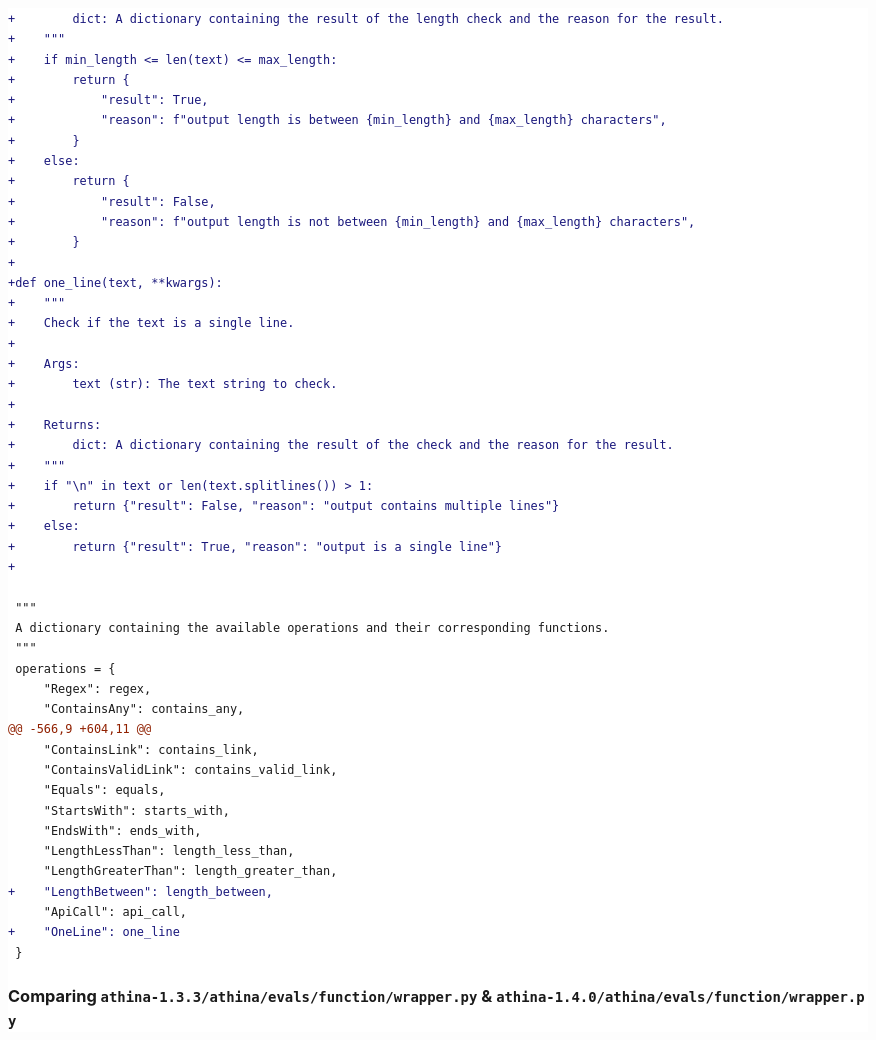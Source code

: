 ```diff
+        dict: A dictionary containing the result of the length check and the reason for the result.
+    """
+    if min_length <= len(text) <= max_length:
+        return {
+            "result": True,
+            "reason": f"output length is between {min_length} and {max_length} characters",
+        }
+    else:
+        return {
+            "result": False,
+            "reason": f"output length is not between {min_length} and {max_length} characters",
+        }
+
+def one_line(text, **kwargs):
+    """
+    Check if the text is a single line.
+
+    Args:
+        text (str): The text string to check.
+
+    Returns:
+        dict: A dictionary containing the result of the check and the reason for the result.
+    """
+    if "\n" in text or len(text.splitlines()) > 1:
+        return {"result": False, "reason": "output contains multiple lines"}
+    else:
+        return {"result": True, "reason": "output is a single line"}
+
 
 """
 A dictionary containing the available operations and their corresponding functions.
 """
 operations = {
     "Regex": regex,
     "ContainsAny": contains_any,
@@ -566,9 +604,11 @@
     "ContainsLink": contains_link,
     "ContainsValidLink": contains_valid_link,
     "Equals": equals,
     "StartsWith": starts_with,
     "EndsWith": ends_with,
     "LengthLessThan": length_less_than,
     "LengthGreaterThan": length_greater_than,
+    "LengthBetween": length_between,
     "ApiCall": api_call,
+    "OneLine": one_line
 }
```

### Comparing `athina-1.3.3/athina/evals/function/wrapper.py` & `athina-1.4.0/athina/evals/function/wrapper.py`
